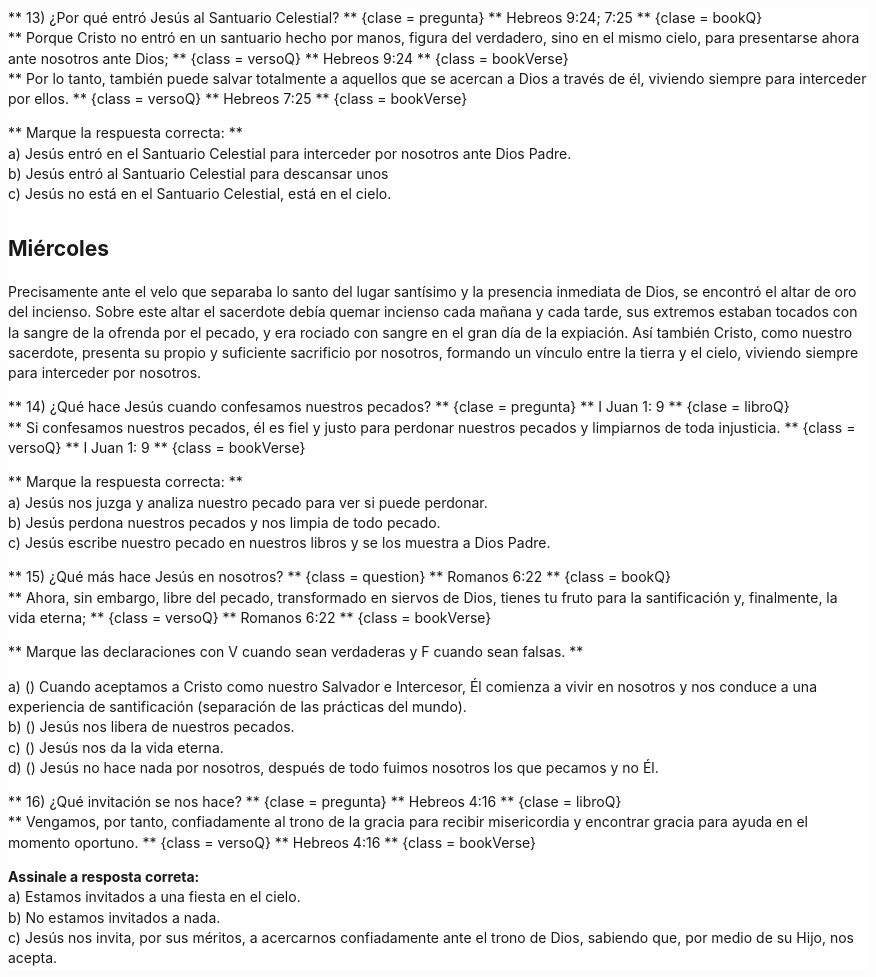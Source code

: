 ** 13) ¿Por qué entró Jesús al Santuario Celestial? ** {clase = pregunta} ** Hebreos 9:24; 7:25 ** {clase = bookQ}  
** Porque Cristo no entró en un santuario hecho por manos, figura del verdadero, sino en el mismo cielo, para presentarse ahora ante nosotros ante Dios; ** {class = versoQ} ** Hebreos 9:24 ** {class = bookVerse}  
** Por lo tanto, también puede salvar totalmente a aquellos que se acercan a Dios a través de él, viviendo siempre para interceder por ellos. ** {class = versoQ} ** Hebreos 7:25 ** {class = bookVerse}  

** Marque la respuesta correcta: **  
a) Jesús entró en el Santuario Celestial para interceder por nosotros ante Dios Padre.  
b) Jesús entró al Santuario Celestial para descansar unos  
c) Jesús no está en el Santuario Celestial, está en el cielo.  

## Miércoles

Precisamente ante el velo que separaba lo santo del lugar santísimo y la presencia inmediata de Dios, se encontró el altar de oro del incienso. Sobre este altar el sacerdote debía quemar incienso cada mañana y cada tarde, sus extremos estaban tocados con la sangre de la ofrenda por el pecado, y era rociado con sangre en el gran día de la expiación. Así también Cristo, como nuestro sacerdote, presenta su propio y suficiente sacrificio por nosotros, formando un vínculo entre la tierra y el cielo, viviendo siempre para interceder por nosotros.

** 14) ¿Qué hace Jesús cuando confesamos nuestros pecados? ** {clase = pregunta} ** I Juan 1: 9 ** {clase = libroQ}  
** Si confesamos nuestros pecados, él es fiel y justo para perdonar nuestros pecados y limpiarnos de toda injusticia. ** {class = versoQ} ** I Juan 1: 9 ** {class = bookVerse}  

** Marque la respuesta correcta: **  
a) Jesús nos juzga y analiza nuestro pecado para ver si puede perdonar.  
b) Jesús perdona nuestros pecados y nos limpia de todo pecado.  
c) Jesús escribe nuestro pecado en nuestros libros y se los muestra a Dios Padre.  

** 15) ¿Qué más hace Jesús en nosotros? ** {class = question} ** Romanos 6:22 ** {class = bookQ}  
** Ahora, sin embargo, libre del pecado, transformado en siervos de Dios, tienes tu fruto para la santificación y, finalmente, la vida eterna; ** {class = versoQ} ** Romanos 6:22 ** {class = bookVerse}  

** Marque las declaraciones con V cuando sean verdaderas y F cuando sean falsas. **

a) () Cuando aceptamos a Cristo como nuestro Salvador e Intercesor, Él comienza a vivir en nosotros y nos conduce a una experiencia de santificación (separación de las prácticas del mundo).  
b) () Jesús nos libera de nuestros pecados.  
c) () Jesús nos da la vida eterna.  
d) () Jesús no hace nada por nosotros, después de todo fuimos nosotros los que pecamos y no Él.  

** 16) ¿Qué invitación se nos hace? ** {clase = pregunta} ** Hebreos 4:16 ** {clase = libroQ}  
** Vengamos, por tanto, confiadamente al trono de la gracia para recibir misericordia y encontrar gracia para ayuda en el momento oportuno. ** {class = versoQ} ** Hebreos 4:16 ** {class = bookVerse}  

**Assinale a resposta correta:**  
a) Estamos invitados a una fiesta en el cielo.  
b) No estamos invitados a nada.  
c) Jesús nos invita, por sus méritos, a acercarnos confiadamente ante el trono de Dios, sabiendo que, por medio de su Hijo, nos acepta.  
